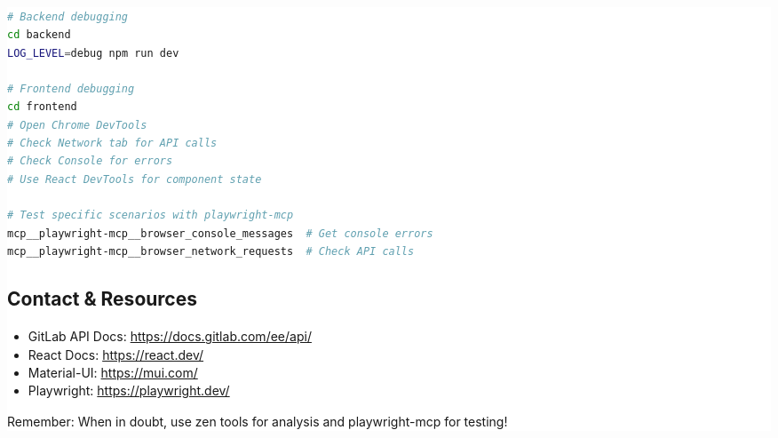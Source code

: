```bash
# Backend debugging
cd backend
LOG_LEVEL=debug npm run dev

# Frontend debugging
cd frontend
# Open Chrome DevTools
# Check Network tab for API calls
# Check Console for errors
# Use React DevTools for component state

# Test specific scenarios with playwright-mcp
mcp__playwright-mcp__browser_console_messages  # Get console errors
mcp__playwright-mcp__browser_network_requests  # Check API calls
```

## Contact & Resources

- GitLab API Docs: https://docs.gitlab.com/ee/api/
- React Docs: https://react.dev/
- Material-UI: https://mui.com/
- Playwright: https://playwright.dev/

Remember: When in doubt, use zen tools for analysis and playwright-mcp for testing!